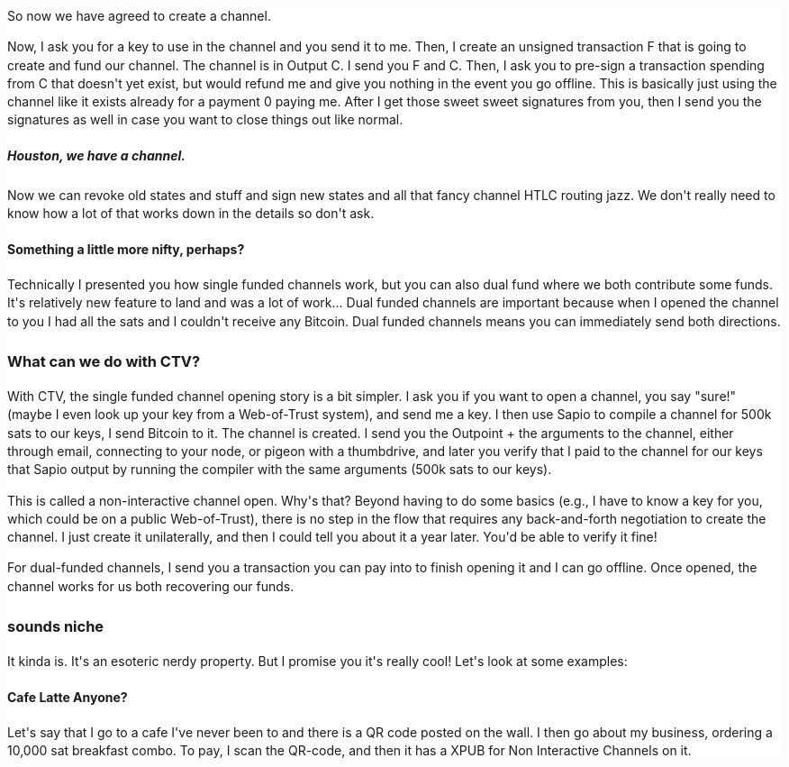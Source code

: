 So now we have agreed to create a channel.

Now, I ask you for a key to use in the channel and you send it to me. Then, I
create an unsigned transaction F that is going to create and fund our channel.
The channel is in Output C. I send you F and C. Then, I ask you to pre-sign a
transaction spending from C that doesn't yet exist, but would refund me and give
you nothing in the event you go offline. This is basically just using the
channel like it exists already for a payment 0 paying me. After I get those
sweet sweet signatures from you, then I send you the signatures as well in case
you want to close things out like normal.

##### Houston, we have a channel.

Now we can revoke old states and stuff and sign new states and all that fancy
channel HTLC routing jazz. We don't really need to know how a lot of that works
down in the details so don't ask.


#### Something a little more nifty, perhaps?

Technically I presented you how single funded channels work, but you can also
dual fund where we both contribute some funds. It's relatively new feature to
land and was a lot of work... Dual funded channels are important because when I
opened the channel to you I had all the sats and I couldn't receive any Bitcoin.
Dual funded channels means you can immediately send both directions.


### What can we do with CTV?

With CTV, the single funded channel opening story is a bit simpler. I ask you if
you want to open a channel, you say "sure!" (maybe I even look up your key from
a Web-of-Trust system), and send me a key. I then use Sapio to compile a channel
for 500k sats to our keys, I send Bitcoin to it. The channel is created. I send
you the Outpoint + the arguments to the channel, either through email,
connecting to your node, or pigeon with a thumbdrive, and later you verify that
I paid to the channel for our keys that Sapio output by running the compiler
with the same arguments (500k sats to our keys). 

This is called a non-interactive channel open. Why's that? Beyond having to do
some basics (e.g., I have to know a key for you, which could be on a public
Web-of-Trust), there is no step in the flow that requires any back-and-forth
negotiation to create the channel. I just create it unilaterally, and then I
could tell you about it a year later. You'd be able to verify it fine!

For dual-funded channels, I send you a transaction you can pay into to finish
opening it and I can go offline. Once opened, the channel works for us both
recovering our funds.

### sounds niche

It kinda is. It's an esoteric nerdy property. But I promise you it's really
cool! Let's look at some examples:

#### Cafe Latte Anyone?
Let's say that I go to a cafe I've never been to and there is a QR code posted
on the wall.  I then go about my business, ordering a 10,000 sat breakfast combo.
To pay, I scan the QR-code, and then it has a XPUB for Non Interactive Channels on it.
